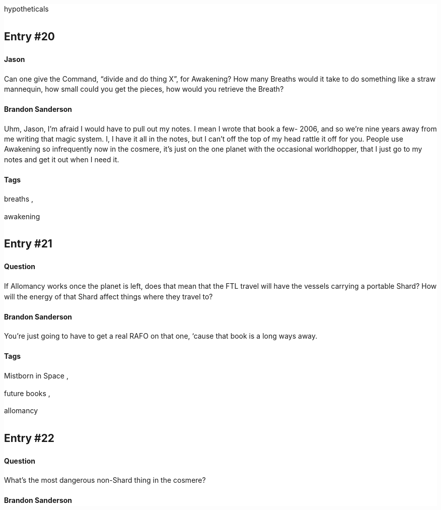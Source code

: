 hypotheticals

## Entry #20

#### Jason

Can one give the Command, “divide and do thing X”, for Awakening? How many Breaths would it take to do something like a straw mannequin, how small could you get the pieces, how would you retrieve the Breath?

#### Brandon Sanderson

Uhm, Jason, I’m afraid I would have to pull out my notes. I mean I wrote that book a few- 2006, and so we’re nine years away from me writing that magic system. I, I have it all in the notes, but I can’t off the top of my head rattle it off for you. People use Awakening so infrequently now in the cosmere, it’s just on the one planet with the occasional worldhopper, that I just go to my notes and get it out when I need it.

#### Tags

breaths
,

awakening

## Entry #21

#### Question

If Allomancy works once the planet is left, does that mean that the FTL travel will have the vessels carrying a portable Shard? How will the energy of that Shard affect things where they travel to?

#### Brandon Sanderson

You’re just going to have to get a real RAFO on that one, ‘cause that book is a long ways away.

#### Tags

Mistborn in Space
,

future books
,

allomancy

## Entry #22

#### Question

What’s the most dangerous non-Shard thing in the cosmere?

#### Brandon Sanderson
